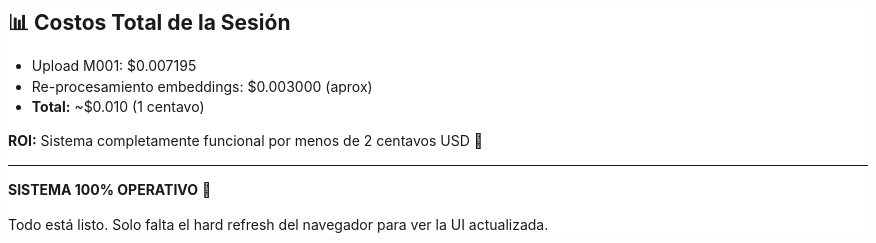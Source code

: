 ## 📊 Costos Total de la Sesión

- Upload M001: $0.007195
- Re-procesamiento embeddings: $0.003000 (aprox)
- **Total:** ~$0.010 (1 centavo)

**ROI:** Sistema completamente funcional por menos de 2 centavos USD 🎉

---

**SISTEMA 100% OPERATIVO** 🚀

Todo está listo. Solo falta el hard refresh del navegador para ver la UI actualizada.
